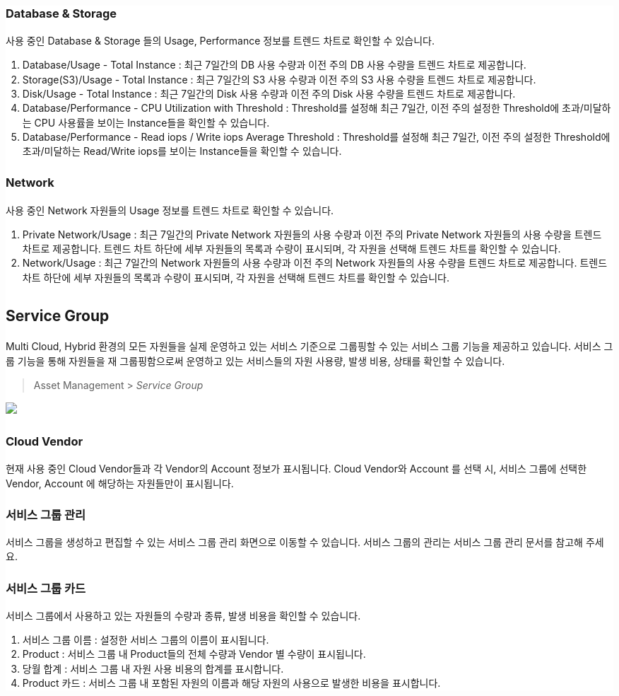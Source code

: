 
### Database & Storage

사용 중인 Database & Storage 들의 Usage, Performance 정보를 트렌드 차트로 확인할 수 있습니다.

1.  Database/Usage - Total Instance : 최근 7일간의 DB 사용 수량과 이전 주의 DB 사용 수량을 트렌드 차트로 제공합니다.
2.  Storage(S3)/Usage - Total Instance : 최근 7일간의 S3 사용 수량과 이전 주의 S3 사용 수량을 트렌드 차트로 제공합니다.
3.  Disk/Usage - Total Instance : 최근 7일간의 Disk 사용 수량과 이전 주의 Disk 사용 수량을 트렌드 차트로 제공합니다.
4.  Database/Performance - CPU Utilization with Threshold : Threshold를 설정해 최근 7일간, 이전 주의 설정한 Threshold에 초과/미달하는 CPU 사용률을 보이는 Instance들을 확인할 수 있습니다.
5.  Database/Performance - Read iops / Write iops Average Threshold : Threshold를 설정해 최근 7일간, 이전 주의 설정한 Threshold에 초과/미달하는 Read/Write iops를 보이는 Instance들을 확인할 수 있습니다.



### Network

사용 중인 Network 자원들의 Usage 정보를 트렌드 차트로 확인할 수 있습니다.

1.  Private Network/Usage : 최근 7일간의 Private Network 자원들의 사용 수량과 이전 주의 Private Network 자원들의 사용 수량을 트렌드 차트로 제공합니다. 트렌드 차트 하단에 세부 자원들의 목록과 수량이 표시되며, 각 자원을 선택해 트렌드 차트를 확인할 수 있습니다.
2.  Network/Usage : 최근 7일간의 Network 자원들의 사용 수량과 이전 주의 Network 자원들의 사용 수량을 트렌드 차트로 제공합니다. 트렌드 차트 하단에 세부 자원들의 목록과 수량이 표시되며, 각 자원을 선택해 트렌드 차트를 확인할 수 있습니다.





## Service Group

Multi Cloud, Hybrid 환경의 모든 자원들을 실제 운영하고 있는 서비스 기준으로 그룹핑할 수 있는 서비스 그룹 기능을 제공하고 있습니다. 
서비스 그룹 기능을 통해 자원들을 재 그룹핑함으로써 운영하고 있는 서비스들의 자원 사용량, 발생 비용, 상태를 확인할 수 있습니다. 

>	Asset Management > *Service Group*

![][asset_service_group_1]

### Cloud Vendor

현재 사용 중인 Cloud Vendor들과 각 Vendor의 Account 정보가 표시됩니다. 
Cloud Vendor와 Account 를 선택 시, 서비스 그룹에 선택한 Vendor, Account 에 해당하는 자원들만이 표시됩니다.

### 서비스 그룹 관리

서비스 그룹을 생성하고 편집할 수 있는 서비스 그룹 관리 화면으로 이동할 수 있습니다. 
서비스 그룹의 관리는 서비스 그룹 관리 문서를 참고해 주세요.

### 서비스 그룹 카드

서비스 그룹에서 사용하고 있는 자원들의 수량과 종류, 발생 비용을 확인할 수 있습니다.

1.  서비스 그룹 이름 : 설정한 서비스 그룹의 이름이 표시됩니다.
2.  Product : 서비스 그룹 내 Product들의 전체 수량과 Vendor 별 수량이 표시됩니다.
3.  당월 합계 : 서비스 그룹 내 자원 사용 비용의 합계를 표시합니다.
4.  Product 카드 : 서비스 그룹 내 포함된 자원의 이름과 해당 자원의 사용으로 발생한 비용을 표시합니다.



[asset_dashboard_1]: ./resource/asset_dashboard_1.png
[asset_service_group_1]: ./resource/asset_service_group_1.png
[asset_usage_current]: ./resource/asset_usage_current.png
[asset_usage_history]: ./resource/asset_usage_history.png 
[asset_performance_current]: ./resource/asset_performance_current.png
[asset_performance_history]: ./resource/asset_performance_history.png
[asset_intelligent_1]: ./resource/asset_intelligent_1.png
[asset_report]: ./resource/asset_report.png
[asset_report_subscribe_tab_create]: ./resource/asset_report_subscribe_tab_create.png
[asset_report_subscribe_tab_edit]: ./resource/asset_report_subscribe_tab_edit.png
[asset_subscribe_subscriptionlist_list]: ./resource/asset_subscribe_subscriptionlist_list.png
[asset_subscribe_subscriptionlist_list_create_step1]: ./resource/asset_subscribe_subscriptionlist_list_create_step1.png
[asset_subscribe_subscriptionlist_list_create_step2]: ./resource/asset_subscribe_subscriptionlist_list_create_step2.png
[asset_subscribe_subscriptionlist_list_create_step3]: ./resource/asset_subscribe_subscriptionlist_list_create_step3.png
[asset_subscribe_subscriptionlist_list_create_step4]: ./resource/asset_subscribe_subscriptionlist_list_create_step4.png
[asset_subscribe_subscriptionlist_list_edit]: ./resource/asset_subscribe_subscriptionlist_list_edit.png 
[asset_subscribe_subscriptionlist_list_edit_popup]: ./resource/asset_subscribe_subscriptionlist_list_edit_popup.png
[asset_subscribe_subscriptionlist_list_delete]: ./resource/asset_subscribe_subscriptionlist_list_delete.png 
[asset_subscribe_subscriptionlist_list_delete_popup]: ./resource/asset_subscribe_subscriptionlist_list_delete_popup.png
[asset_subscribe_history_list]: ./resource/asset_subscribe_history_list.png
[asset_subscribe_recipient_list]: ./resource/asset_subscribe_recipient_list.png
[asset_subscribe_recipient_list_add_popup]: ./resource/asset_subscribe_recipient_list_add_popup.png
[asset_subscribe_recipient_list_edit_popup]: ./resource/asset_subscribe_recipient_list_edit_popup.png 